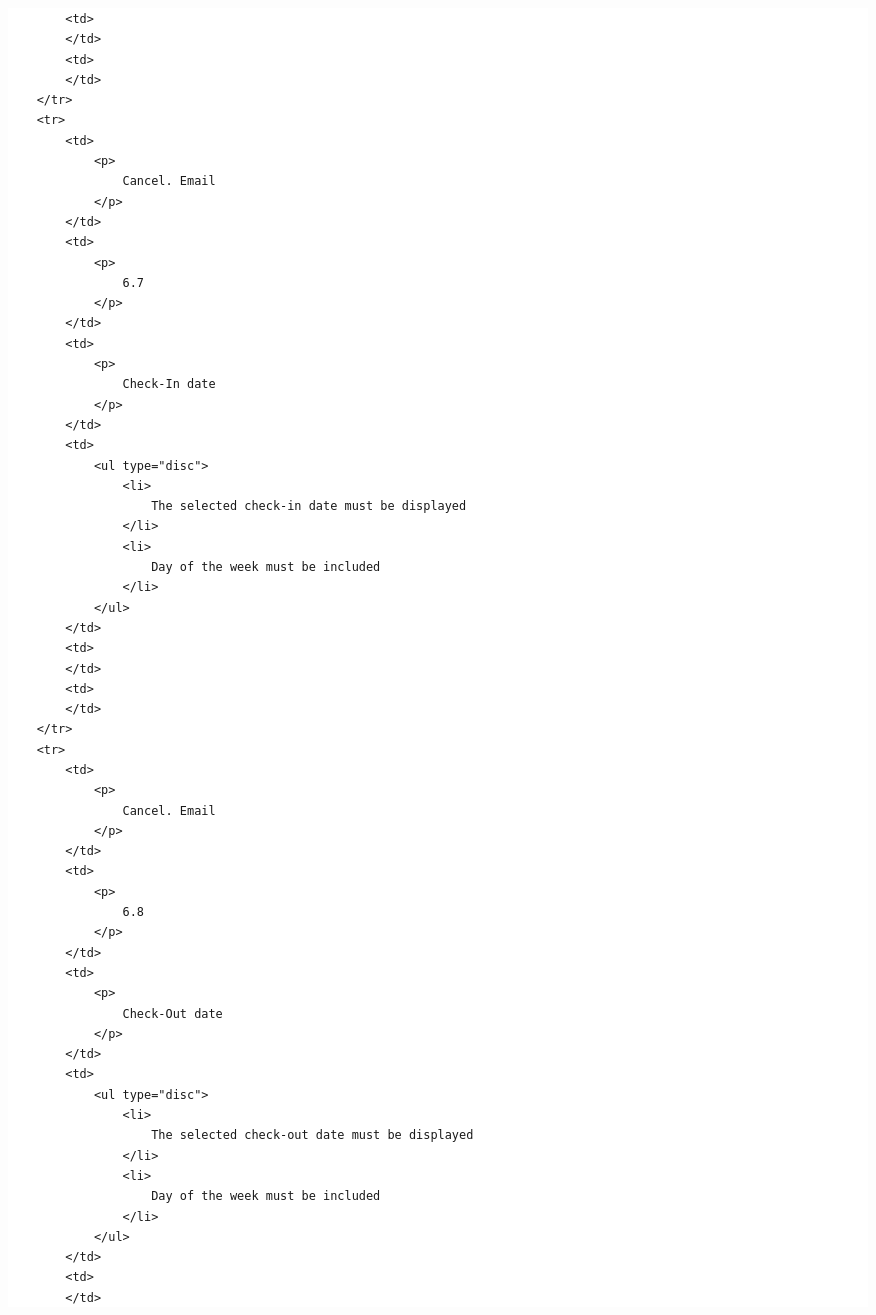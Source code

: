             <td>
            </td>
            <td>
            </td>
        </tr>
        <tr>
            <td>
                <p>
                    Cancel. Email
                </p>
            </td>
            <td>
                <p>
                    6.7
                </p>
            </td>
            <td>
                <p>
                    Check-In date
                </p>
            </td>
            <td>
                <ul type="disc">
                    <li>
                        The selected check-in date must be displayed
                    </li>
                    <li>
                        Day of the week must be included
                    </li>
                </ul>
            </td>
            <td>
            </td>
            <td>
            </td>
        </tr>
        <tr>
            <td>
                <p>
                    Cancel. Email
                </p>
            </td>
            <td>
                <p>
                    6.8
                </p>
            </td>
            <td>
                <p>
                    Check-Out date
                </p>
            </td>
            <td>
                <ul type="disc">
                    <li>
                        The selected check-out date must be displayed
                    </li>
                    <li>
                        Day of the week must be included
                    </li>
                </ul>
            </td>
            <td>
            </td>
